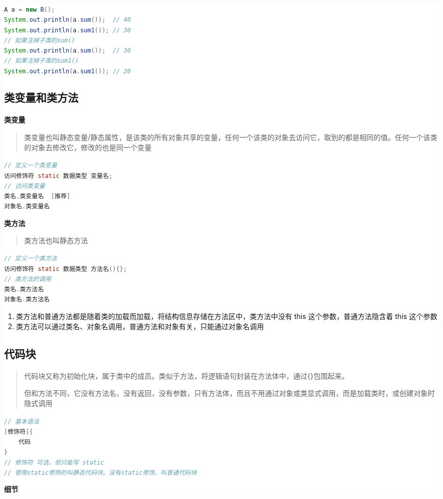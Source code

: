~~~java
A a = new B();
System.out.println(a.sum());  // 40
System.out.println(a.sum1()); // 30
// 如果注掉子类的sum()
System.out.println(a.sum());  // 30
// 如果注掉子类的sum1()
System.out.println(a.sum1()); // 20
~~~

## 类变量和类方法

**类变量**

> 类变量也叫静态变量/静态属性，是该类的所有对象共享的变量，任何一个该类的对象去访问它，取到的都是相同的值。任何一个该类的对象去修改它，修改的也是同一个变量

~~~java
// 定义一个类变量
访问修饰符 static 数据类型 变量名;
// 访问类变量
类名.类变量名	 [推荐]
对象名.类变量名
~~~

**类方法**

> 类方法也叫静态方法

~~~java
// 定义一个类方法
访问修饰符 static 数据类型 方法名(){};
// 类方法的调用
类名.类方法名
对象名.类方法名
~~~

1. 类方法和普通方法都是随着类的加载而加载，将结构信息存储在方法区中，类方法中没有 this 这个参数，普通方法隐含着 this 这个参数
2. 类方法可以通过类名、对象名调用，普通方法和对象有关，只能通过对象名调用

## 代码块

> 代码块又称为初始化块，属于类中的成员。类似于方法，将逻辑语句封装在方法体中，通过{}包围起来。
>
> 但和方法不同，它没有方法名，没有返回，没有参数，只有方法体，而且不用通过对象或类显式调用，而是加载类时，或创建对象时隐式调用

~~~java
// 基本语法
[修饰符]{
    代码
}
// 修饰符 可选，但只能写 static
// 使用static修饰的叫静态代码块。没有static修饰，叫普通代码块
~~~

**细节**
